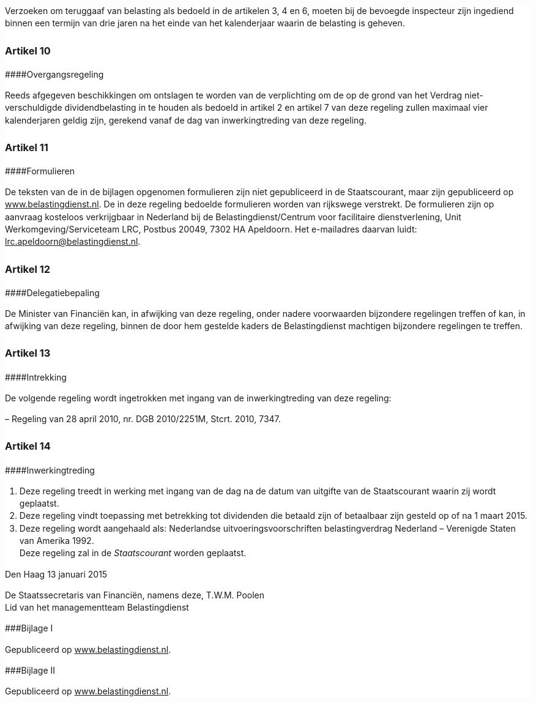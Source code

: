 Verzoeken om teruggaaf van belasting als bedoeld in de artikelen 3, 4 en 6, moeten bij de bevoegde inspecteur zijn ingediend binnen een termijn van drie jaren na het einde van het kalenderjaar waarin de belasting is geheven. 

### Artikel  10  

####Overgangsregeling

Reeds afgegeven beschikkingen om ontslagen te worden van de verplichting om de op de grond van het Verdrag niet-verschuldigde dividendbelasting in te houden als bedoeld in artikel 2 en artikel 7 van deze regeling zullen maximaal vier kalenderjaren geldig zijn, gerekend vanaf de dag van inwerkingtreding van deze regeling. 

### Artikel  11  

####Formulieren

De teksten van de in de bijlagen opgenomen formulieren zijn niet gepubliceerd in de Staatscourant, maar zijn gepubliceerd op www.belastingdienst.nl. De in deze regeling bedoelde formulieren worden van rijkswege verstrekt. De formulieren zijn op aanvraag kosteloos verkrijgbaar in Nederland bij de Belastingdienst/Centrum voor facilitaire dienstverlening, Unit Werkomgeving/Serviceteam LRC, Postbus 20049, 7302 HA Apeldoorn. Het e-mailadres daarvan luidt: lrc.apeldoorn@belastingdienst.nl. 

### Artikel  12  

####Delegatiebepaling

De Minister van Financiën kan, in afwijking van deze regeling, onder nadere voorwaarden bijzondere regelingen treffen of kan, in afwijking van deze regeling, binnen de door hem gestelde kaders de Belastingdienst machtigen bijzondere regelingen te treffen. 

### Artikel  13  

####Intrekking

De volgende regeling wordt ingetrokken met ingang van de inwerkingtreding van deze regeling: 

– Regeling van 28 april 2010, nr. DGB 2010/2251M, Stcrt. 2010, 7347.   

### Artikel  14  

####Inwerkingtreding

1.  Deze regeling treedt in werking met ingang van de dag na de datum van uitgifte van de Staatscourant waarin zij wordt geplaatst.   
2.  Deze regeling vindt toepassing met betrekking tot dividenden die betaald zijn of betaalbaar zijn gesteld op of na 1 maart 2015.   
3.  Deze regeling wordt aangehaald als: Nederlandse uitvoeringsvoorschriften belastingverdrag Nederland – Verenigde Staten van Amerika 1992.  
Deze regeling zal in de *Staatscourant* worden geplaatst.   

Den Haag 
13 januari 2015   

De 
Staatssecretaris van Financiën, namens deze, 
T.W.M. Poolen  
Lid van het managementteam Belastingdienst   

###Bijlage I 

Gepubliceerd op www.belastingdienst.nl.

###Bijlage II 

Gepubliceerd op www.belastingdienst.nl.
